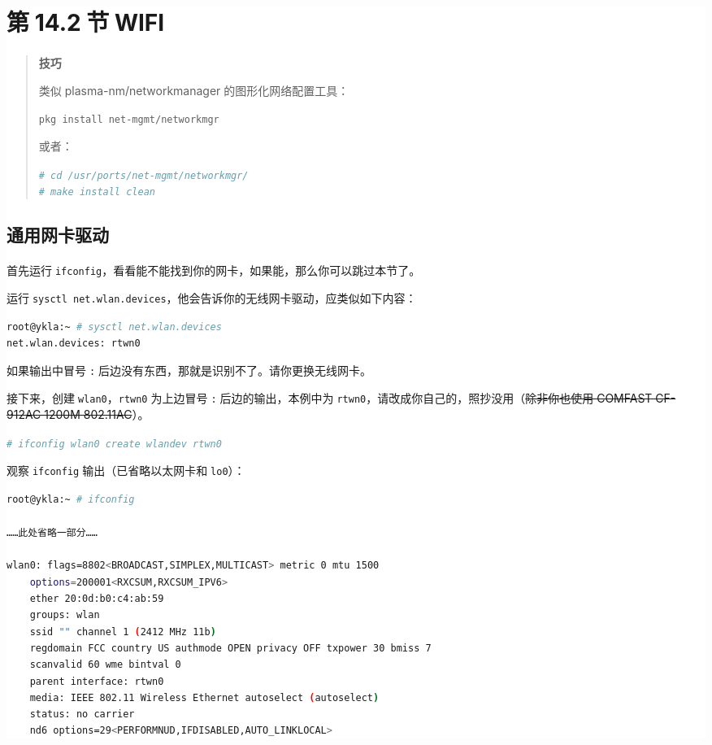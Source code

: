 # 第 14.2 节 WIFI


>**技巧**
>
>类似 plasma-nm/networkmanager 的图形化网络配置工具：
>
>```sh
>pkg install net-mgmt/networkmgr
>```
>
>或者：
>
>```sh
># cd /usr/ports/net-mgmt/networkmgr/ 
># make install clean
>```

## 通用网卡驱动

首先运行 `ifconfig`，看看能不能找到你的网卡，如果能，那么你可以跳过本节了。

运行 `sysctl net.wlan.devices`，他会告诉你的无线网卡驱动，应类似如下内容：

```sh
root@ykla:~ # sysctl net.wlan.devices
net.wlan.devices: rtwn0
```

如果输出中冒号 `:` 后边没有东西，那就是识别不了。请你更换无线网卡。


接下来，创建 `wlan0`，`rtwn0` 为上边冒号 `:` 后边的输出，本例中为 `rtwn0`，请改成你自己的，照抄没用（~~除非你也使用 COMFAST CF-912AC 1200M 802.11AC~~）。

```sh
# ifconfig wlan0 create wlandev rtwn0
```

观察 `ifconfig` 输出（已省略以太网卡和 `lo0`）：

```sh
root@ykla:~ # ifconfig

……此处省略一部分……

wlan0: flags=8802<BROADCAST,SIMPLEX,MULTICAST> metric 0 mtu 1500
	options=200001<RXCSUM,RXCSUM_IPV6>
	ether 20:0d:b0:c4:ab:59
	groups: wlan
	ssid "" channel 1 (2412 MHz 11b)
	regdomain FCC country US authmode OPEN privacy OFF txpower 30 bmiss 7
	scanvalid 60 wme bintval 0
	parent interface: rtwn0
	media: IEEE 802.11 Wireless Ethernet autoselect (autoselect)
	status: no carrier
	nd6 options=29<PERFORMNUD,IFDISABLED,AUTO_LINKLOCAL>
```

